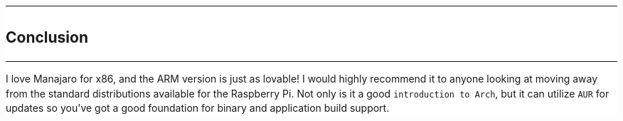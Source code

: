 ***

## Conclusion

***

I love Manajaro for x86, and the ARM version is just as lovable! I would highly recommend it to anyone looking at moving away from the standard distributions available for the Raspberry Pi. Not only is it a good `introduction to Arch`, but it can utilize `AUR` for updates so you've got a good foundation for binary and application build support.
